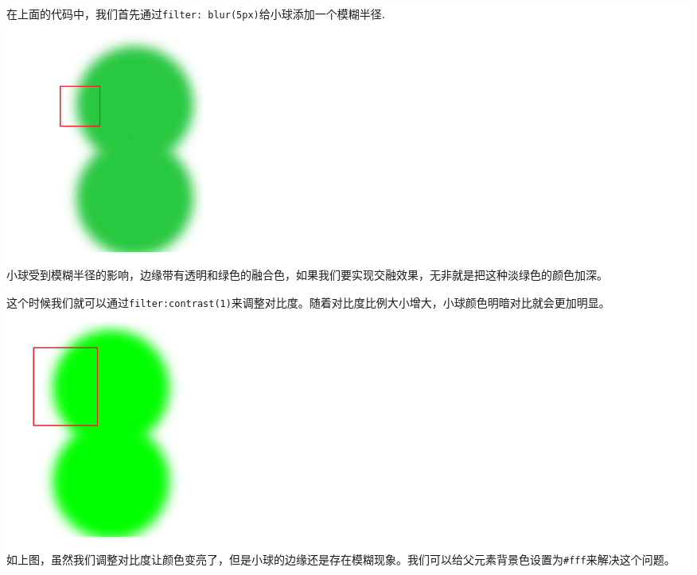 在上面的代码中，我们首先通过`filter: blur(5px)`给小球添加一个模糊半径.

<img src="note.assets/image-20240331234802512.png" alt="image-20240331234802512" style="zoom:67%;" />

小球受到模糊半径的影响，边缘带有透明和绿色的融合色，如果我们要实现交融效果，无非就是把这种淡绿色的颜色加深。

这个时候我们就可以通过`filter:contrast(1)`来调整对比度。随着对比度比例大小增大，小球颜色明暗对比就会更加明显。

<img src="note.assets/image-20240331235723549.png" alt="image-20240331235723549" style="zoom:67%;" />

如上图，虽然我们调整对比度让颜色变亮了，但是小球的边缘还是存在模糊现象。我们可以给父元素背景色设置为`#fff`来解决这个问题。
